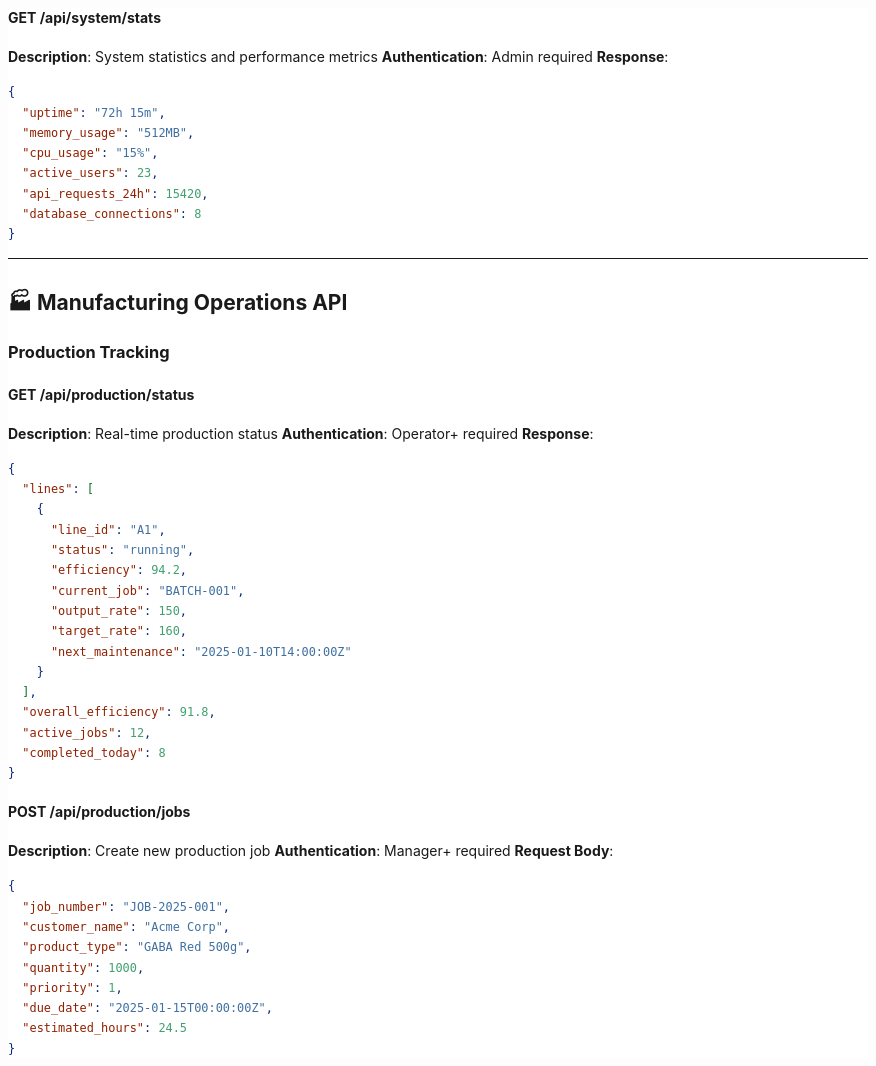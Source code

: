 #### GET /api/system/stats
**Description**: System statistics and performance metrics
**Authentication**: Admin required
**Response**:
```json
{
  "uptime": "72h 15m",
  "memory_usage": "512MB",
  "cpu_usage": "15%",
  "active_users": 23,
  "api_requests_24h": 15420,
  "database_connections": 8
}
```

---

## 🏭 Manufacturing Operations API

### Production Tracking

#### GET /api/production/status
**Description**: Real-time production status
**Authentication**: Operator+ required
**Response**:
```json
{
  "lines": [
    {
      "line_id": "A1", 
      "status": "running",
      "efficiency": 94.2,
      "current_job": "BATCH-001",
      "output_rate": 150,
      "target_rate": 160,
      "next_maintenance": "2025-01-10T14:00:00Z"
    }
  ],
  "overall_efficiency": 91.8,
  "active_jobs": 12,
  "completed_today": 8
}
```

#### POST /api/production/jobs
**Description**: Create new production job
**Authentication**: Manager+ required
**Request Body**:
```json
{
  "job_number": "JOB-2025-001",
  "customer_name": "Acme Corp",
  "product_type": "GABA Red 500g",
  "quantity": 1000,
  "priority": 1,
  "due_date": "2025-01-15T00:00:00Z",
  "estimated_hours": 24.5
}
```
